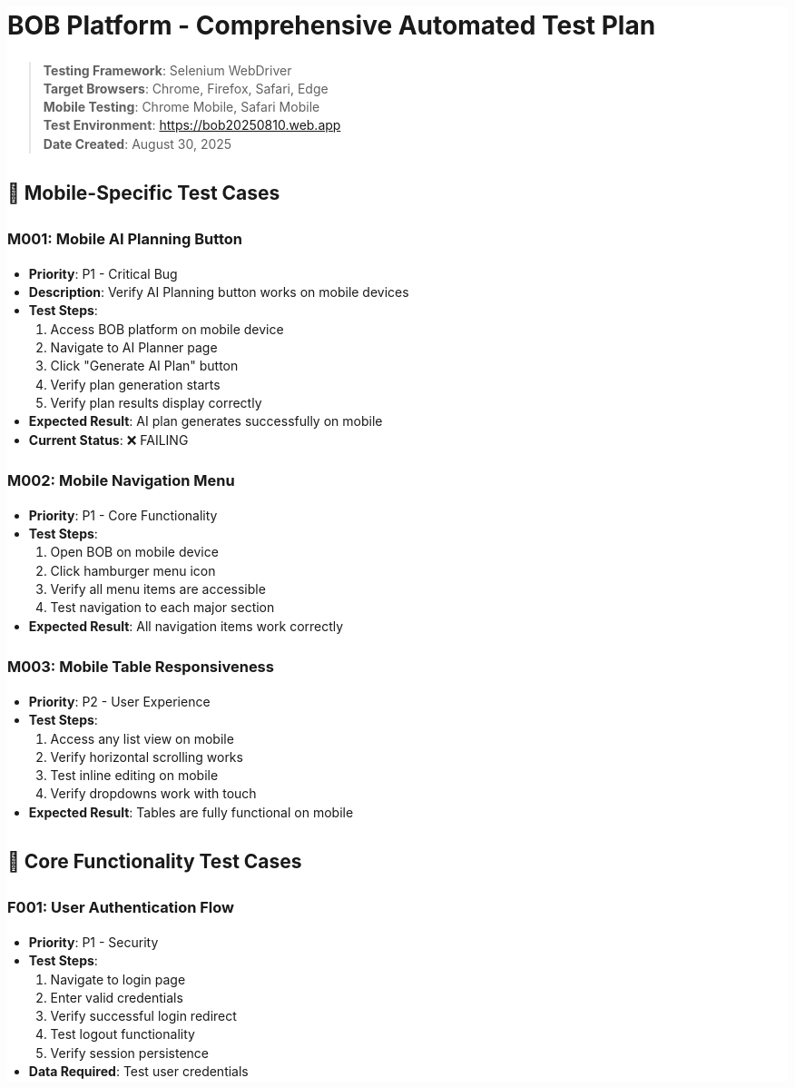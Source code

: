 # BOB Platform - Comprehensive Automated Test Plan

> **Testing Framework**: Selenium WebDriver  
> **Target Browsers**: Chrome, Firefox, Safari, Edge  
> **Mobile Testing**: Chrome Mobile, Safari Mobile  
> **Test Environment**: https://bob20250810.web.app  
> **Date Created**: August 30, 2025  

## 📱 **Mobile-Specific Test Cases**

### **M001: Mobile AI Planning Button**
- **Priority**: P1 - Critical Bug
- **Description**: Verify AI Planning button works on mobile devices
- **Test Steps**:
  1. Access BOB platform on mobile device
  2. Navigate to AI Planner page
  3. Click "Generate AI Plan" button
  4. Verify plan generation starts
  5. Verify plan results display correctly
- **Expected Result**: AI plan generates successfully on mobile
- **Current Status**: ❌ FAILING

### **M002: Mobile Navigation Menu**
- **Priority**: P1 - Core Functionality
- **Test Steps**:
  1. Open BOB on mobile device
  2. Click hamburger menu icon
  3. Verify all menu items are accessible
  4. Test navigation to each major section
- **Expected Result**: All navigation items work correctly

### **M003: Mobile Table Responsiveness**
- **Priority**: P2 - User Experience
- **Test Steps**:
  1. Access any list view on mobile
  2. Verify horizontal scrolling works
  3. Test inline editing on mobile
  4. Verify dropdowns work with touch
- **Expected Result**: Tables are fully functional on mobile

## 🎯 **Core Functionality Test Cases**

### **F001: User Authentication Flow**
- **Priority**: P1 - Security
- **Test Steps**:
  1. Navigate to login page
  2. Enter valid credentials
  3. Verify successful login redirect
  4. Test logout functionality
  5. Verify session persistence
- **Data Required**: Test user credentials

